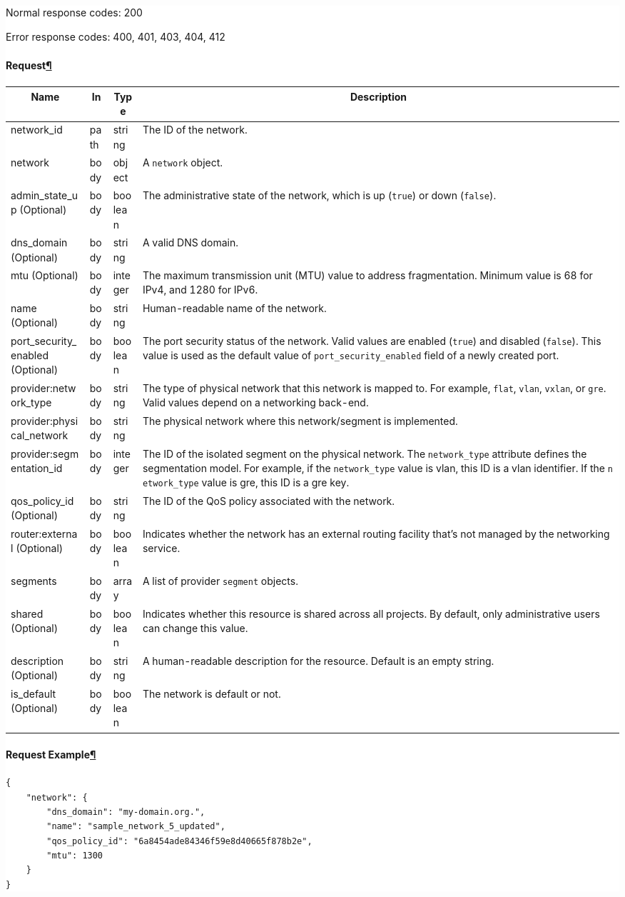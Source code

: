 Normal response codes: 200

Error response codes: 400, 401, 403, 404, 412

#### Request[¶](https://developer.openstack.org/api-ref/network/v2/index.html?expanded=create-network-detail,list-networks-detail,delete-network-detail,update-network-detail,show-network-details-detail#id15)

| Name                             | In   | Type    | Description                                                  |
| -------------------------------- | ---- | ------- | ------------------------------------------------------------ |
| network_id                       | path | string  | The ID of the network.                                       |
| network                          | body | object  | A `network` object.                                          |
| admin_state_up (Optional)        | body | boolean | The administrative state of the network, which is up (`true`) or down (`false`). |
| dns_domain (Optional)            | body | string  | A valid DNS domain.                                          |
| mtu (Optional)                   | body | integer | The maximum transmission unit (MTU) value to address fragmentation. Minimum value is 68 for IPv4, and 1280 for IPv6. |
| name (Optional)                  | body | string  | Human-readable name of the network.                          |
| port_security_enabled (Optional) | body | boolean | The port security status of the network. Valid values are enabled (`true`) and disabled (`false`). This value is used as the default value of `port_security_enabled` field of a newly created port. |
| provider:network_type            | body | string  | The type of physical network that this network is mapped to. For example, `flat`, `vlan`, `vxlan`, or `gre`. Valid values depend on a networking back-end. |
| provider:physical_network        | body | string  | The physical network where this network/segment is implemented. |
| provider:segmentation_id         | body | integer | The ID of the isolated segment on the physical network. The `network_type` attribute defines the segmentation model. For example, if the `network_type` value is vlan, this ID is a vlan identifier. If the `network_type` value is gre, this ID is a gre key. |
| qos_policy_id (Optional)         | body | string  | The ID of the QoS policy associated with the network.        |
| router:external (Optional)       | body | boolean | Indicates whether the network has an external routing facility that’s not managed by the networking service. |
| segments                         | body | array   | A list of provider `segment` objects.                        |
| shared (Optional)                | body | boolean | Indicates whether this resource is shared across all projects. By default, only administrative users can change this value. |
| description (Optional)           | body | string  | A human-readable description for the resource. Default is an empty string. |
| is_default (Optional)            | body | boolean | The network is default or not.                               |

#### Request Example[¶](https://developer.openstack.org/api-ref/network/v2/index.html?expanded=create-network-detail,list-networks-detail,delete-network-detail,update-network-detail,show-network-details-detail#request-example)

```
{
    "network": {
        "dns_domain": "my-domain.org.",
        "name": "sample_network_5_updated",
        "qos_policy_id": "6a8454ade84346f59e8d40665f878b2e",
        "mtu": 1300
    }
}
```
